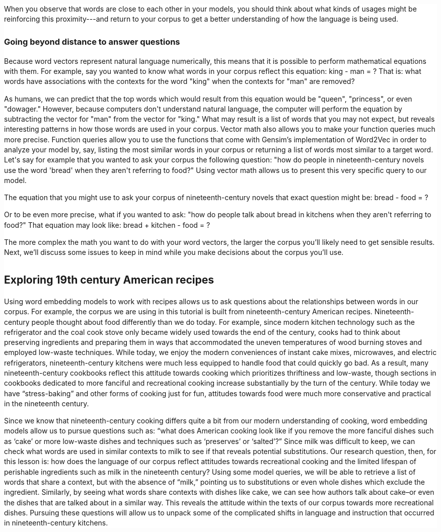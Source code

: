 When you observe that words are close to each other in your models, you should think about what kinds of usages might be reinforcing this proximity---and return to your corpus to get a better understanding of how the language is being used.

### Going beyond distance to answer questions

Because word vectors represent natural language numerically, this means that it is possible to perform mathematical equations with them. For example, say you wanted to know what words in your corpus reflect this equation: king - man = ? That is: what words have associations with the contexts for the word "king" when the contexts for "man" are removed? 

As humans, we can predict that the top words which would result from this equation would be "queen", "princess", or even "dowager." However, because computers don't understand natural language, the computer will perform the equation by subtracting the vector for "man" from the vector for "king." What may result is a list of words that you may not expect, but reveals interesting patterns in how those words are used in your corpus.
Vector math also allows you to make your function queries much more precise. Function queries allow you to use the functions that come with Gensim’s implementation of Word2Vec in order to analyze your model by, say, listing the most similar words in your corpus or returning a list of words most similar to a target word. Let's say for example that you wanted to ask your corpus the following question: "how do people in nineteenth-century novels use the word 'bread' when they aren't referring to food?" Using vector math allows us to present this very specific query to our model.

The equation that you might use to ask your corpus of nineteenth-century novels that exact question might be: bread - food = ?

Or to be even more precise, what if you wanted to ask: "how do people talk about bread in kitchens when they aren't referring to food?" That equation may look like: bread + kitchen - food = ?

The more complex the math you want to do with your word vectors, the larger the corpus you’ll likely need to get sensible results. Next, we’ll discuss some issues to keep in mind while you make decisions about the corpus you’ll use.

## Exploring 19th century American recipes

Using word embedding models to work with recipes allows us to ask questions about the relationships between words in our corpus. For example, the corpus we are using in this tutorial is built from nineteenth-century American recipes. Nineteenth-century people thought about food differently than we do today. For example, since modern kitchen technology such as the refrigerator and the coal cook stove only became widely used towards the end of the century, cooks had to think about preserving ingredients and preparing them in ways that accommodated the uneven temperatures of wood burning stoves and employed low-waste techniques. While today, we enjoy the modern conveniences of instant cake mixes, microwaves, and electric refrigerators, nineteenth-century kitchens were much less equipped to handle food that could quickly go bad. As a result, many nineteenth-century cookbooks reflect this attitude towards cooking which prioritizes thriftiness and low-waste, though sections in cookbooks dedicated to more fanciful and recreational cooking increase substantially by the turn of the century. While today we have “stress-baking” and other forms of cooking just for fun, attitudes towards food were much more conservative and practical in the nineteenth century.

Since we know that nineteenth-century cooking differs quite a bit from our modern understanding of cooking, word embedding models allow us to pursue questions such as: “what does American cooking look like if you remove the more fanciful dishes such as ‘cake’ or more low-waste dishes and techniques such as ‘preserves’ or ‘salted’?” Since milk was difficult to keep, we can check what words are used in similar contexts to milk to see if that reveals potential substitutions. Our research question, then, for this lesson is: how does the language of our corpus reflect attitudes towards recreational cooking and the limited lifespan of perishable ingredients such as milk in the nineteenth century? Using some model queries, we will be able to retrieve a list of words that share a context, but with the absence of “milk,” pointing us to substitutions or even whole dishes which exclude the ingredient. Similarly, by seeing what words share contexts with dishes like cake, we can see how authors talk about cake–or even the dishes that are talked about in a similar way. This reveals the attitude within the texts of our corpus towards more recreational dishes. Pursuing these questions will allow us to unpack some of the complicated shifts in language and instruction that occurred in nineteenth-century kitchens.
